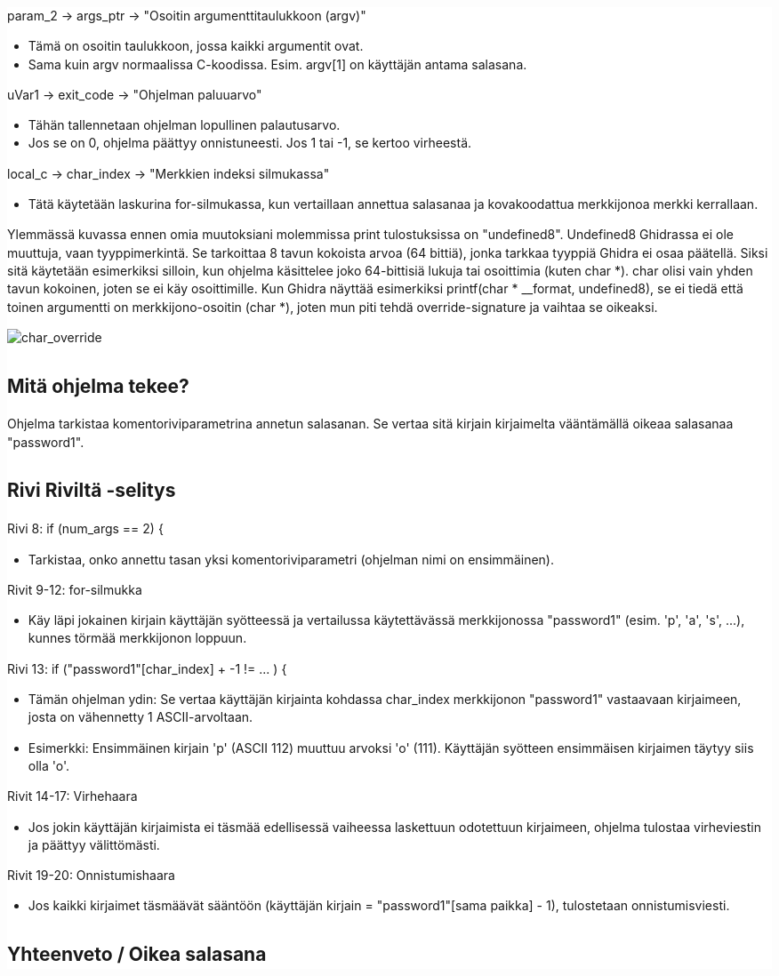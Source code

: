 param_2 → args_ptr → "Osoitin argumenttitaulukkoon (argv)"
- Tämä on osoitin taulukkoon, jossa kaikki argumentit ovat.
- Sama kuin argv normaalissa C-koodissa. Esim. argv[1] on käyttäjän antama salasana.

uVar1 → exit_code → "Ohjelman paluuarvo"
- Tähän tallennetaan ohjelman lopullinen palautusarvo.
- Jos se on 0, ohjelma päättyy onnistuneesti. Jos 1 tai -1, se kertoo virheestä.

local_c → char_index → "Merkkien indeksi silmukassa"
- Tätä käytetään laskurina for-silmukassa, kun vertaillaan annettua salasanaa ja kovakoodattua merkkijonoa merkki kerrallaan.

Ylemmässä kuvassa ennen omia muutoksiani molemmissa print tulostuksissa on "undefined8".  Undefined8 Ghidrassa ei ole muuttuja, vaan tyyppimerkintä. Se tarkoittaa 8 tavun kokoista arvoa (64 bittiä), jonka tarkkaa tyyppiä Ghidra ei osaa päätellä. Siksi sitä käytetään esimerkiksi silloin, kun ohjelma käsittelee joko 64-bittisiä lukuja tai osoittimia (kuten char *). char olisi vain yhden tavun kokoinen, joten se ei käy osoittimille. Kun Ghidra näyttää esimerkiksi printf(char * __format, undefined8), se ei tiedä että toinen argumentti on merkkijono-osoitin (char *), joten mun piti tehdä override-signature ja vaihtaa se oikeaksi.

<img width="877" height="177" alt="char_override" src="https://github.com/user-attachments/assets/8d4c35fc-d6d5-41eb-a667-6eac3582bc4a" />

## Mitä ohjelma tekee?

Ohjelma tarkistaa komentoriviparametrina annetun salasanan. Se vertaa sitä kirjain kirjaimelta vääntämällä oikeaa salasanaa "password1".

## Rivi Riviltä -selitys

Rivi 8: if (num_args == 2) {
- Tarkistaa, onko annettu tasan yksi komentoriviparametri (ohjelman nimi on ensimmäinen).

Rivit 9-12: for-silmukka

- Käy läpi jokainen kirjain käyttäjän syötteessä ja vertailussa käytettävässä merkkijonossa "password1" (esim. 'p', 'a', 's', ...), kunnes törmää merkkijonon loppuun.

Rivi 13: if ("password1"[char_index] + -1 != ... ) {

- Tämän ohjelman ydin: Se vertaa käyttäjän kirjainta kohdassa char_index merkkijonon "password1" vastaavaan kirjaimeen, josta on vähennetty 1 ASCII-arvoltaan.

- Esimerkki: Ensimmäinen kirjain 'p' (ASCII 112) muuttuu arvoksi 'o' (111). Käyttäjän syötteen ensimmäisen kirjaimen täytyy siis olla 'o'.

Rivit 14-17: Virhehaara

- Jos jokin käyttäjän kirjaimista ei täsmää edellisessä vaiheessa laskettuun odotettuun kirjaimeen, ohjelma tulostaa virheviestin ja päättyy välittömästi.

Rivit 19-20: Onnistumishaara

- Jos kaikki kirjaimet täsmäävät sääntöön (käyttäjän kirjain = "password1"[sama paikka] - 1), tulostetaan onnistumisviesti.

## Yhteenveto / Oikea salasana
